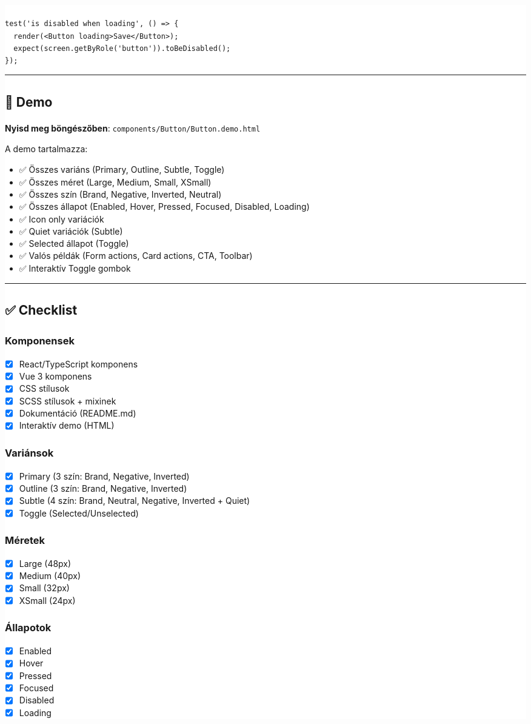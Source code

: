 ```tsx

test('is disabled when loading', () => {
  render(<Button loading>Save</Button>);
  expect(screen.getByRole('button')).toBeDisabled();
});
```

---

## 📸 Demo

**Nyisd meg böngészőben**: `components/Button/Button.demo.html`

A demo tartalmazza:
- ✅ Összes variáns (Primary, Outline, Subtle, Toggle)
- ✅ Összes méret (Large, Medium, Small, XSmall)
- ✅ Összes szín (Brand, Negative, Inverted, Neutral)
- ✅ Összes állapot (Enabled, Hover, Pressed, Focused, Disabled, Loading)
- ✅ Icon only variációk
- ✅ Quiet variációk (Subtle)
- ✅ Selected állapot (Toggle)
- ✅ Valós példák (Form actions, Card actions, CTA, Toolbar)
- ✅ Interaktív Toggle gombok

---

## ✅ Checklist

### Komponensek
- [x] React/TypeScript komponens
- [x] Vue 3 komponens
- [x] CSS stílusok
- [x] SCSS stílusok + mixinek
- [x] Dokumentáció (README.md)
- [x] Interaktív demo (HTML)

### Variánsok
- [x] Primary (3 szín: Brand, Negative, Inverted)
- [x] Outline (3 szín: Brand, Negative, Inverted)
- [x] Subtle (4 szín: Brand, Neutral, Negative, Inverted + Quiet)
- [x] Toggle (Selected/Unselected)

### Méretek
- [x] Large (48px)
- [x] Medium (40px)
- [x] Small (32px)
- [x] XSmall (24px)

### Állapotok
- [x] Enabled
- [x] Hover
- [x] Pressed
- [x] Focused
- [x] Disabled
- [x] Loading
